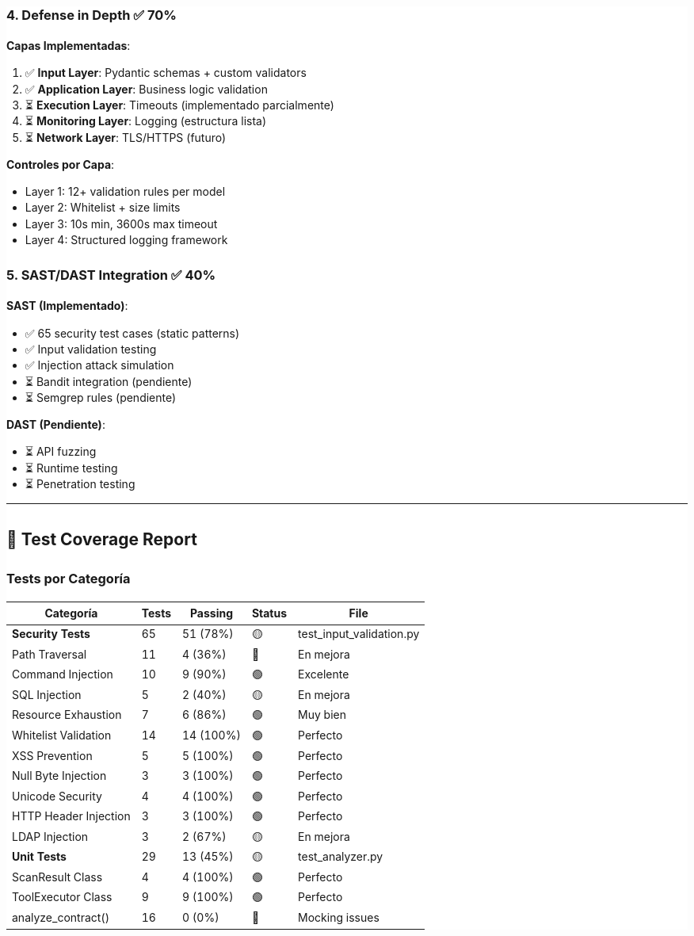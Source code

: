 ### 4. Defense in Depth ✅ 70%

**Capas Implementadas**:
1. ✅ **Input Layer**: Pydantic schemas + custom validators
2. ✅ **Application Layer**: Business logic validation
3. ⏳ **Execution Layer**: Timeouts (implementado parcialmente)
4. ⏳ **Monitoring Layer**: Logging (estructura lista)
5. ⏳ **Network Layer**: TLS/HTTPS (futuro)

**Controles por Capa**:
- Layer 1: 12+ validation rules per model
- Layer 2: Whitelist + size limits
- Layer 3: 10s min, 3600s max timeout
- Layer 4: Structured logging framework

### 5. SAST/DAST Integration ✅ 40%

**SAST (Implementado)**:
- ✅ 65 security test cases (static patterns)
- ✅ Input validation testing
- ✅ Injection attack simulation
- ⏳ Bandit integration (pendiente)
- ⏳ Semgrep rules (pendiente)

**DAST (Pendiente)**:
- ⏳ API fuzzing
- ⏳ Runtime testing
- ⏳ Penetration testing

---

## 🧪 Test Coverage Report

### Tests por Categoría

| Categoría | Tests | Passing | Status | File |
|-----------|-------|---------|--------|------|
| **Security Tests** | 65 | 51 (78%) | 🟡 | test_input_validation.py |
| Path Traversal | 11 | 4 (36%) | 🔴 | En mejora |
| Command Injection | 10 | 9 (90%) | 🟢 | Excelente |
| SQL Injection | 5 | 2 (40%) | 🟡 | En mejora |
| Resource Exhaustion | 7 | 6 (86%) | 🟢 | Muy bien |
| Whitelist Validation | 14 | 14 (100%) | 🟢 | Perfecto |
| XSS Prevention | 5 | 5 (100%) | 🟢 | Perfecto |
| Null Byte Injection | 3 | 3 (100%) | 🟢 | Perfecto |
| Unicode Security | 4 | 4 (100%) | 🟢 | Perfecto |
| HTTP Header Injection | 3 | 3 (100%) | 🟢 | Perfecto |
| LDAP Injection | 3 | 2 (67%) | 🟡 | En mejora |
| **Unit Tests** | 29 | 13 (45%) | 🟡 | test_analyzer.py |
| ScanResult Class | 4 | 4 (100%) | 🟢 | Perfecto |
| ToolExecutor Class | 9 | 9 (100%) | 🟢 | Perfecto |
| analyze_contract() | 16 | 0 (0%) | 🔴 | Mocking issues |
